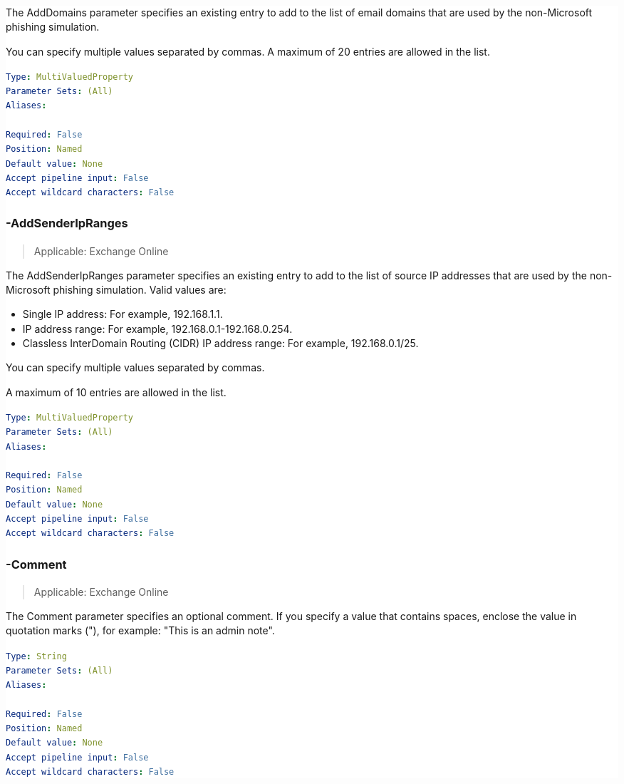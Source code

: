 The AddDomains parameter specifies an existing entry to add to the list of email domains that are used by the non-Microsoft phishing simulation.

You can specify multiple values separated by commas. A maximum of 20 entries are allowed in the list.

```yaml
Type: MultiValuedProperty
Parameter Sets: (All)
Aliases:

Required: False
Position: Named
Default value: None
Accept pipeline input: False
Accept wildcard characters: False
```

### -AddSenderIpRanges

> Applicable: Exchange Online

The AddSenderIpRanges parameter specifies an existing entry to add to the list of source IP addresses that are used by the non-Microsoft phishing simulation. Valid values are:

- Single IP address: For example, 192.168.1.1.
- IP address range: For example, 192.168.0.1-192.168.0.254.
- Classless InterDomain Routing (CIDR) IP address range: For example, 192.168.0.1/25.

You can specify multiple values separated by commas.

A maximum of 10 entries are allowed in the list.

```yaml
Type: MultiValuedProperty
Parameter Sets: (All)
Aliases:

Required: False
Position: Named
Default value: None
Accept pipeline input: False
Accept wildcard characters: False
```

### -Comment

> Applicable: Exchange Online

The Comment parameter specifies an optional comment. If you specify a value that contains spaces, enclose the value in quotation marks ("), for example: "This is an admin note".

```yaml
Type: String
Parameter Sets: (All)
Aliases:

Required: False
Position: Named
Default value: None
Accept pipeline input: False
Accept wildcard characters: False
```
